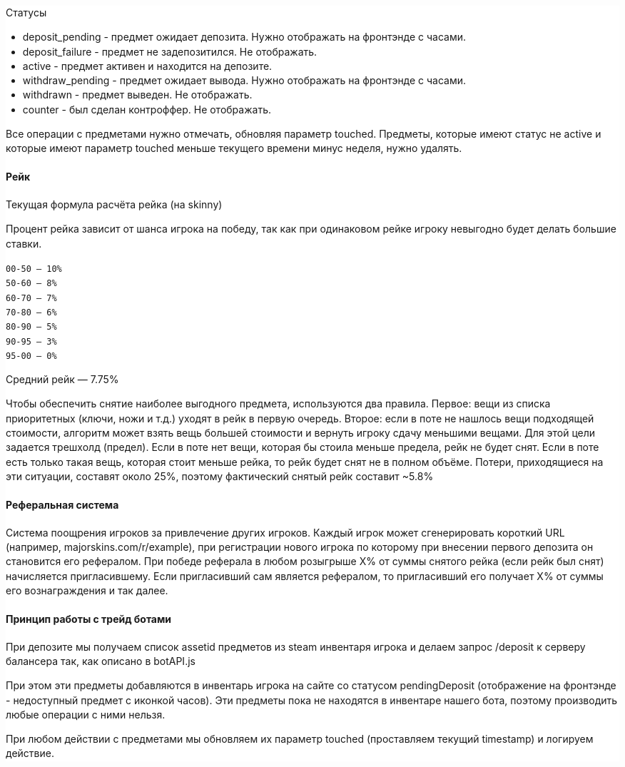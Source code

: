 Статусы

* deposit_pending - предмет ожидает депозита. Нужно отображать на фронтэнде с часами.
* deposit_failure - предмет не задепозитился. Не отображать.
* active - предмет активен и находится на депозите.
* withdraw_pending - предмет ожидает вывода. Нужно отображать на фронтэнде с часами.
* withdrawn - предмет выведен. Не отображать.
* counter - был сделан контроффер. Не отображать.

Все операции с предметами нужно отмечать, обновляя параметр touched. Предметы, которые имеют статус не active и которые имеют параметр touched меньше текущего времени минус неделя, нужно удалять. 

#### Рейк

Текущая формула расчёта рейка (на skinny)

Процент рейка зависит от шанса игрока на победу, так как при одинаковом рейке игроку невыгодно будет делать большие ставки.

	00-50 — 10%
	50-60 — 8%
	60-70 — 7%
	70-80 — 6%
	80-90 — 5%
	90-95 — 3%
	95-00 — 0%
	
Средний рейк — 7.75%

Чтобы обеспечить снятие наиболее выгодного предмета, используются два правила.
Первое: вещи из списка приоритетных (ключи, ножи и т.д.) уходят в рейк в первую очередь.
Второе: если в поте не нашлось вещи подходящей стоимости, алгоритм может взять вещь большей стоимости и вернуть игроку сдачу меньшими вещами. Для этой цели задается трешхолд (предел). Если в поте нет вещи, которая бы стоила меньше предела, рейк не будет снят. Если в поте есть только такая вещь, которая стоит меньше рейка, то рейк будет снят не в полном объёме. Потери, приходящиеся на эти ситуации, составят около 25%, поэтому фактический снятый рейк составит ~5.8%

#### Реферальная система

Система поощрения игроков за привлечение других игроков.
Каждый игрок может сгенерировать короткий URL (например, majorskins.com/r/example), при регистрации нового игрока по которому при внесении первого депозита он становится его рефералом.
При победе реферала в любом розыгрыше Х% от суммы снятого рейка (если рейк был снят) начисляется пригласившему. Если пригласивший сам является рефералом, то пригласивший его получает Х% от суммы его вознаграждения и так далее.


#### Принцип работы с трейд ботами

При депозите мы получаем список assetid предметов из steam инвентаря игрока и делаем запрос /deposit к серверу балансера так, как описано в botAPI.js

При этом эти предметы добавляются в инвентарь игрока на сайте со статусом pendingDeposit (отображение на фронтэнде - недоступный предмет с иконкой часов). Эти предметы пока не находятся в инвентаре нашего бота, поэтому производить любые операции с ними нельзя.

При любом действии с предметами мы обновляем их параметр touched (проставляем текущий timestamp) и логируем действие.
